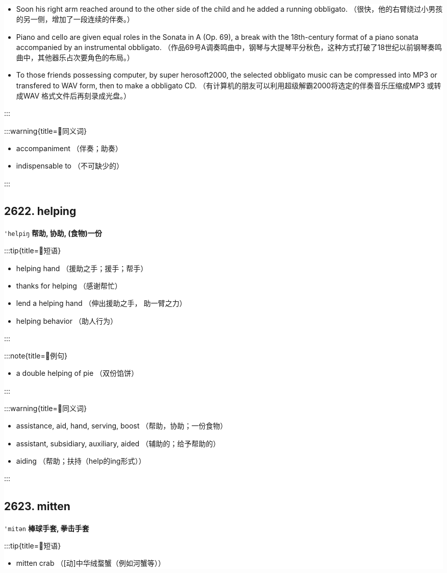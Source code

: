 - Soon his right arm reached around to the other side of the child and he added a running obbligato. （很快，他的右臂绕过小男孩的另一侧，增加了一段连续的伴奏。）

- Piano and cello are given equal roles in the Sonata in A (Op. 69), a break with the 18th-century format of a piano sonata accompanied by an instrumental obbligato. （作品69号A调奏鸣曲中，钢琴与大提琴平分秋色，这种方式打破了18世纪以前钢琴奏鸣曲中，其他器乐占次要角色的布局。）

- To those friends possessing computer, by super herosoft2000, the selected obbligato music can be compressed into MP3 or transfered to WAV form, then to make a obbligato CD. （有计算机的朋友可以利用超级解霸2000将选定的伴奏音乐压缩成MP3 或转成WAV 格式文件后再刻录成光盘。）

:::

:::warning{title=🤔同义词}

- accompaniment （伴奏；助奏）

- indispensable to （不可缺少的）

:::


## 2622. helping

`'helpiŋ`  **帮助, 协助, (食物)一份**

:::tip{title=🤩短语}

- helping hand （援助之手；援手；帮手）

- thanks for helping （感谢帮忙）

- lend a helping hand （伸出援助之手， 助一臂之力）

- helping behavior （助人行为）

:::

:::note{title=🎤例句}

- a double helping of pie （双份馅饼）

:::

:::warning{title=🤔同义词}

- assistance, aid, hand, serving, boost （帮助，协助；一份食物）

- assistant, subsidiary, auxiliary, aided （辅助的；给予帮助的）

- aiding （帮助；扶持（help的ing形式））

:::


## 2623. mitten

`'mitən`  **棒球手套, 拳击手套**

:::tip{title=🤩短语}

- mitten crab （[动]中华绒蝥蟹（例如河蟹等））
